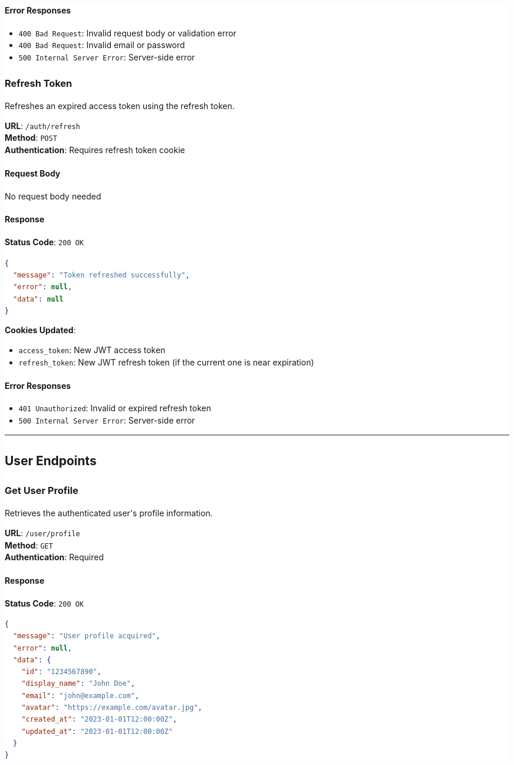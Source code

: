 #### Error Responses

- `400 Bad Request`: Invalid request body or validation error
- `400 Bad Request`: Invalid email or password
- `500 Internal Server Error`: Server-side error

### Refresh Token

Refreshes an expired access token using the refresh token.

**URL**: `/auth/refresh`  
**Method**: `POST`  
**Authentication**: Requires refresh token cookie  

#### Request Body

No request body needed

#### Response

**Status Code**: `200 OK`

```json
{
  "message": "Token refreshed successfully",
  "error": null,
  "data": null
}
```

**Cookies Updated**:
- `access_token`: New JWT access token
- `refresh_token`: New JWT refresh token (if the current one is near expiration)

#### Error Responses

- `401 Unauthorized`: Invalid or expired refresh token
- `500 Internal Server Error`: Server-side error

---

## User Endpoints

### Get User Profile

Retrieves the authenticated user's profile information.

**URL**: `/user/profile`  
**Method**: `GET`  
**Authentication**: Required  

#### Response

**Status Code**: `200 OK`

```json
{
  "message": "User profile acquired",
  "error": null,
  "data": {
    "id": "1234567890",
    "display_name": "John Doe",
    "email": "john@example.com",
    "avatar": "https://example.com/avatar.jpg",
    "created_at": "2023-01-01T12:00:00Z",
    "updated_at": "2023-01-01T12:00:00Z"
  }
}
```